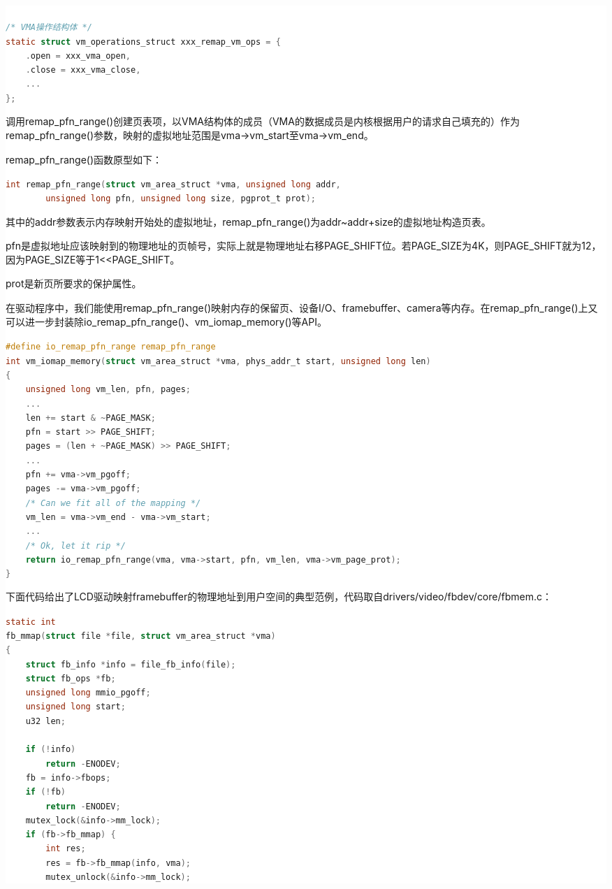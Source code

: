 ```c

/* VMA操作结构体 */
static struct vm_operations_struct xxx_remap_vm_ops = {
	.open = xxx_vma_open,
	.close = xxx_vma_close,
	...
};
```
调用remap_pfn_range()创建页表项，以VMA结构体的成员（VMA的数据成员是内核根据用户的请求自己填充的）作为remap_pfn_range()参数，映射的虚拟地址范围是vma->vm_start至vma->vm_end。

remap_pfn_range()函数原型如下：
```c
int remap_pfn_range(struct vm_area_struct *vma, unsigned long addr,
		unsigned long pfn, unsigned long size, pgprot_t prot);
```
其中的addr参数表示内存映射开始处的虚拟地址，remap_pfn_range()为addr~addr+size的虚拟地址构造页表。

pfn是虚拟地址应该映射到的物理地址的页帧号，实际上就是物理地址右移PAGE_SHIFT位。若PAGE_SIZE为4K，则PAGE_SHIFT就为12，因为PAGE_SIZE等于1<<PAGE_SHIFT。

prot是新页所要求的保护属性。

在驱动程序中，我们能使用remap_pfn_range()映射内存的保留页、设备I/O、framebuffer、camera等内存。在remap_pfn_range()上又可以进一步封装除io_remap_pfn_range()、vm_iomap_memory()等API。

```c
#define io_remap_pfn_range remap_pfn_range
int vm_iomap_memory(struct vm_area_struct *vma, phys_addr_t start, unsigned long len)
{
	unsigned long vm_len, pfn, pages;
	...
	len += start & ~PAGE_MASK;
	pfn = start >> PAGE_SHIFT;
	pages = (len + ~PAGE_MASK) >> PAGE_SHIFT;
	...
	pfn += vma->vm_pgoff;
	pages -= vma->vm_pgoff;
	/* Can we fit all of the mapping */
	vm_len = vma->vm_end - vma->vm_start;
	...
	/* Ok, let it rip */
	return io_remap_pfn_range(vma, vma->start, pfn, vm_len, vma->vm_page_prot);
}
```

下面代码给出了LCD驱动映射framebuffer的物理地址到用户空间的典型范例，代码取自drivers/video/fbdev/core/fbmem.c：
```c
static int
fb_mmap(struct file *file, struct vm_area_struct *vma)
{
	struct fb_info *info = file_fb_info(file);
	struct fb_ops *fb;
	unsigned long mmio_pgoff;
	unsigned long start;
	u32 len;

	if (!info)
		return -ENODEV;
	fb = info->fbops;
	if (!fb)
		return -ENODEV;
	mutex_lock(&info->mm_lock);
	if (fb->fb_mmap) {
		int res;
		res = fb->fb_mmap(info, vma);
		mutex_unlock(&info->mm_lock);
```